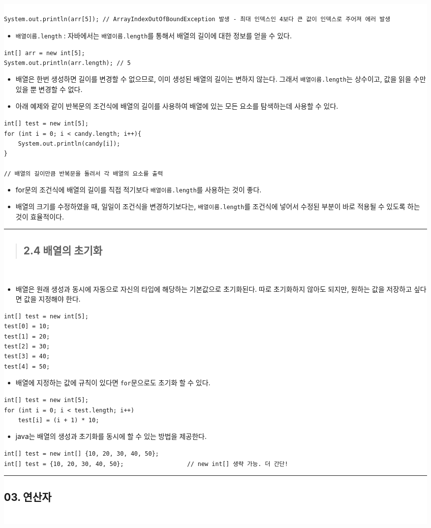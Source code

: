 ```

System.out.println(arr[5]); // ArrayIndexOutOfBoundException 발생 - 최대 인덱스인 4보다 큰 값이 인덱스로 주어져 에러 발생
```

- `배열이름.length` : 자바에서는 `배열이름.length`를 통해서 배열의 길이에 대한 정보를 얻을 수 있다.

```
int[] arr = new int[5];
System.out.println(arr.length); // 5
```
- 배열은 한번 생성하면 길이를 변경할 수 없으므로, 이미 생성된 배열의 길이는 변하지 않는다. 그래서 `배열이름.length`는 상수이고, 값을 읽을 수만 있을 뿐 변경할 수 없다.

- 아래 예제와 같이 반복문의 조건식에 배열의 길이를 사용하여 배열에 있는 모든 요소를 탐색하는데 사용할 수 있다.
```
int[] test = new int[5];	                
for (int i = 0; i < candy.length; i++){	    
	System.out.println(candy[i]);
}

// 배열의 길이만큼 반복문을 돌려서 각 배열의 요소를 출력
```
- for문의 조건식에 배열의 길이를 직접 적기보다 `배열이름.length`를 사용하는 것이 좋다.

- 배열의 크기를 수정하였을 때, 일일이 조건식을 변경하기보다는, `배열이름.length`를 조건식에 넣어서 수정된 부분이 바로 적용될 수 있도록 하는 것이 효율적이다.

---

>## **2.4 배열의 초기화**
<br>

- 배열은 원래 생성과 동시에 자동으로 자신의 타입에 해당하는 기본값으로 초기화된다. 따로 초기화하지 않아도 되지만, 원하는 값을 저장하고 싶다면 값을 지정해야 한다.
```
int[] test = new int[5];
test[0] = 10;
test[1] = 20;
test[2] = 30;
test[3] = 40;
test[4] = 50;
```

- 배열에 지정하는 값에 규칙이 있다면 `for`문으로도 초기화 할 수 있다.
```
int[] test = new int[5];
for (int i = 0; i < test.length; i++)
	test[i] = (i + 1) * 10;
```

- java는 배열의 생성과 초기화를 동시에 할 수 있는 방법을 제공한다.
```
int[] test = new int[] {10, 20, 30, 40, 50};
int[] test = {10, 20, 30, 40, 50};		            // new int[] 생략 가능. 더 간단!
```

---

## **03. 연산자**
<br>
